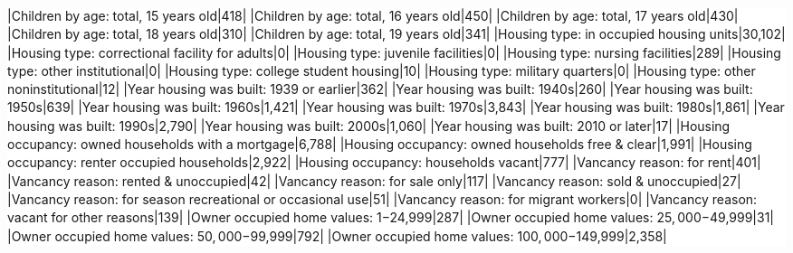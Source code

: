 |Children by age: total, 15 years old|418|
|Children by age: total, 16 years old|450|
|Children by age: total, 17 years old|430|
|Children by age: total, 18 years old|310|
|Children by age: total, 19 years old|341|
|Housing type: in occupied housing units|30,102|
|Housing type: correctional facility for adults|0|
|Housing type: juvenile facilities|0|
|Housing type: nursing facilities|289|
|Housing type: other institutional|0|
|Housing type: college student housing|10|
|Housing type: military quarters|0|
|Housing type: other noninstitutional|12|
|Year housing was built: 1939 or earlier|362|
|Year housing was built: 1940s|260|
|Year housing was built: 1950s|639|
|Year housing was built: 1960s|1,421|
|Year housing was built: 1970s|3,843|
|Year housing was built: 1980s|1,861|
|Year housing was built: 1990s|2,790|
|Year housing was built: 2000s|1,060|
|Year housing was built: 2010 or later|17|
|Housing occupancy: owned households with a mortgage|6,788|
|Housing occupancy: owned households free & clear|1,991|
|Housing occupancy: renter occupied households|2,922|
|Housing occupancy: households vacant|777|
|Vancancy reason: for rent|401|
|Vancancy reason: rented & unoccupied|42|
|Vancancy reason: for sale only|117|
|Vancancy reason: sold & unoccupied|27|
|Vancancy reason: for season recreational or occasional use|51|
|Vancancy reason: for migrant workers|0|
|Vancancy reason: vacant for other reasons|139|
|Owner occupied home values: $1-$24,999|287|
|Owner occupied home values: $25,000-$49,999|31|
|Owner occupied home values: $50,000-$99,999|792|
|Owner occupied home values: $100,000-$149,999|2,358|